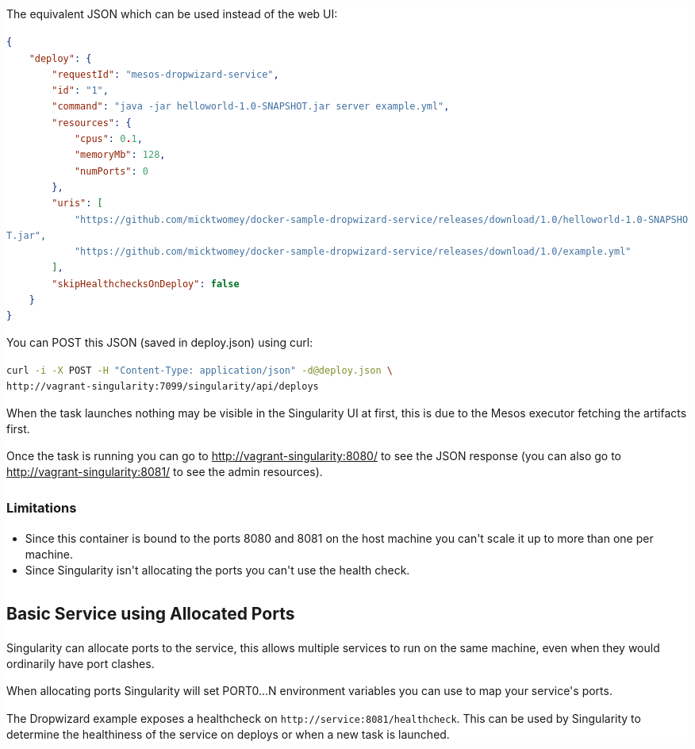 The equivalent JSON which can be used instead of the web UI:

```json
{
    "deploy": {
        "requestId": "mesos-dropwizard-service",
        "id": "1",
        "command": "java -jar helloworld-1.0-SNAPSHOT.jar server example.yml",
        "resources": {
            "cpus": 0.1,
            "memoryMb": 128,
            "numPorts": 0
        },
        "uris": [
            "https://github.com/micktwomey/docker-sample-dropwizard-service/releases/download/1.0/helloworld-1.0-SNAPSHOT.jar", 
            "https://github.com/micktwomey/docker-sample-dropwizard-service/releases/download/1.0/example.yml"
        ],
        "skipHealthchecksOnDeploy": false
    }
}
```

You can POST this JSON (saved in deploy.json) using curl:

```sh
curl -i -X POST -H "Content-Type: application/json" -d@deploy.json \
http://vagrant-singularity:7099/singularity/api/deploys
```

When the task launches nothing may be visible in the Singularity UI at first, this is due to the Mesos executor fetching the artifacts first.

Once the task is running you can go to [http://vagrant-singularity:8080/](http://vagrant-singularity:8080/) to see the JSON response (you can also go to [http://vagrant-singularity:8081/](http://vagrant-singularity:8081/) to see the admin resources).

### Limitations

- Since this container is bound to the ports 8080 and 8081 on the host machine you can't scale it up to more than one per machine.
- Since Singularity isn't allocating the ports you can't use the health check.


## Basic Service using Allocated Ports

Singularity can allocate ports to the service, this allows multiple services to run on the same machine, even when they would ordinarily have port clashes.

When allocating ports Singularity will set PORT0...N environment variables you can use to map your service's ports.

The Dropwizard example exposes a healthcheck on ```http://service:8081/healthcheck```. This can be used by Singularity to determine the healthiness of the service on deploys or when a new task is launched.
